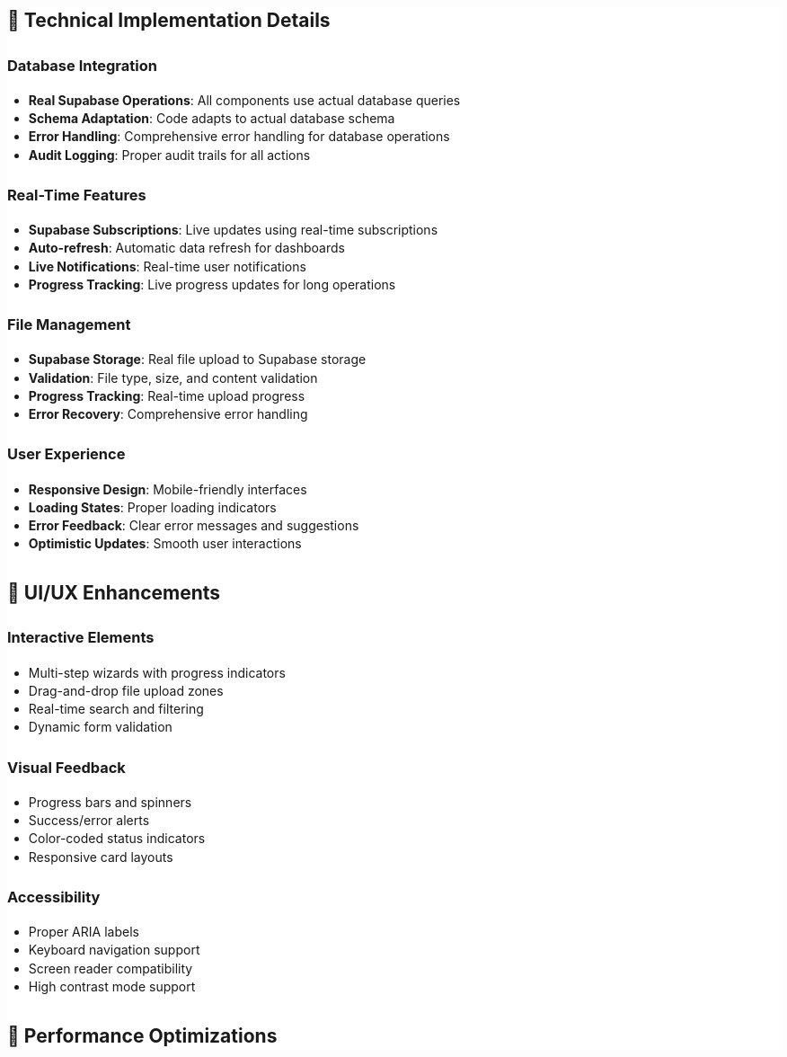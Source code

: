 ## 🔧 Technical Implementation Details

### Database Integration
- **Real Supabase Operations**: All components use actual database queries
- **Schema Adaptation**: Code adapts to actual database schema
- **Error Handling**: Comprehensive error handling for database operations
- **Audit Logging**: Proper audit trails for all actions

### Real-Time Features
- **Supabase Subscriptions**: Live updates using real-time subscriptions
- **Auto-refresh**: Automatic data refresh for dashboards
- **Live Notifications**: Real-time user notifications
- **Progress Tracking**: Live progress updates for long operations

### File Management
- **Supabase Storage**: Real file upload to Supabase storage
- **Validation**: File type, size, and content validation
- **Progress Tracking**: Real-time upload progress
- **Error Recovery**: Comprehensive error handling

### User Experience
- **Responsive Design**: Mobile-friendly interfaces
- **Loading States**: Proper loading indicators
- **Error Feedback**: Clear error messages and suggestions
- **Optimistic Updates**: Smooth user interactions

## 🎨 UI/UX Enhancements

### Interactive Elements
- Multi-step wizards with progress indicators
- Drag-and-drop file upload zones
- Real-time search and filtering
- Dynamic form validation

### Visual Feedback
- Progress bars and spinners
- Success/error alerts
- Color-coded status indicators
- Responsive card layouts

### Accessibility
- Proper ARIA labels
- Keyboard navigation support
- Screen reader compatibility
- High contrast mode support

## 🚀 Performance Optimizations
